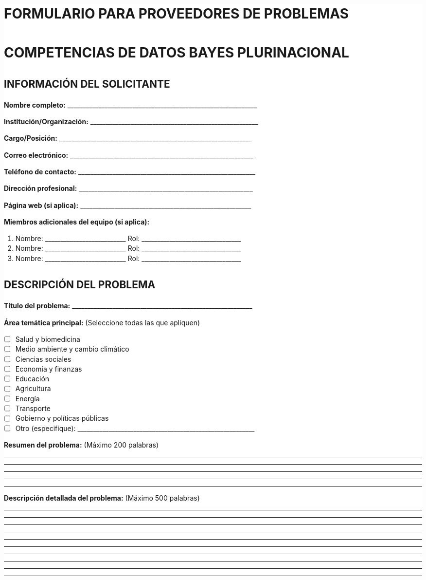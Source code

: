 # FORMULARIO PARA PROVEEDORES DE PROBLEMAS
# COMPETENCIAS DE DATOS BAYES PLURINACIONAL

## INFORMACIÓN DEL SOLICITANTE

**Nombre completo:** _____________________________________________________________

**Institución/Organización:** ______________________________________________________

**Cargo/Posición:** ______________________________________________________________

**Correo electrónico:** ___________________________________________________________

**Teléfono de contacto:** _________________________________________________________

**Dirección profesional:** ________________________________________________________

**Página web (si aplica):** _______________________________________________________

**Miembros adicionales del equipo (si aplica):**

1. Nombre: __________________________ Rol: ________________________________
2. Nombre: __________________________ Rol: ________________________________
3. Nombre: __________________________ Rol: ________________________________

## DESCRIPCIÓN DEL PROBLEMA

**Título del problema:** __________________________________________________________

**Área temática principal:** (Seleccione todas las que apliquen)

- [ ] Salud y biomedicina
- [ ] Medio ambiente y cambio climático
- [ ] Ciencias sociales
- [ ] Economía y finanzas
- [ ] Educación
- [ ] Agricultura
- [ ] Energía
- [ ] Transporte
- [ ] Gobierno y políticas públicas
- [ ] Otro (especifique): _________________________________________________________

**Resumen del problema:** (Máximo 200 palabras)
_____________________________________________________________________________
_____________________________________________________________________________
_____________________________________________________________________________
_____________________________________________________________________________
_____________________________________________________________________________

**Descripción detallada del problema:** (Máximo 500 palabras)
_____________________________________________________________________________
_____________________________________________________________________________
_____________________________________________________________________________
_____________________________________________________________________________
_____________________________________________________________________________
_____________________________________________________________________________
_____________________________________________________________________________
_____________________________________________________________________________
_____________________________________________________________________________
_____________________________________________________________________________

